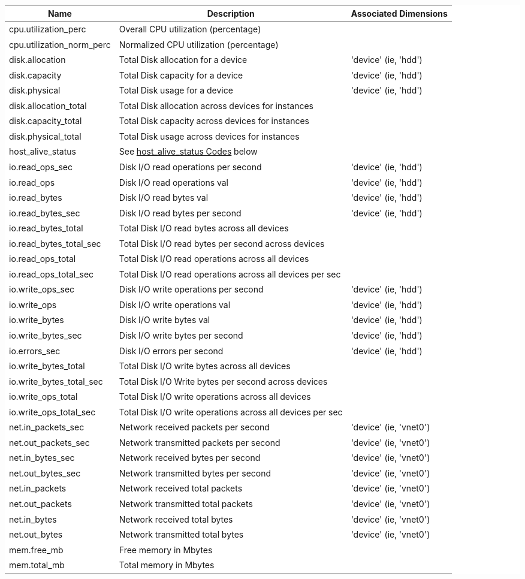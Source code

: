 
| Name                 | Description                            | Associated Dimensions  |
| -------------------- | -------------------------------------- | ---------------------- |
| cpu.utilization_perc | Overall CPU utilization (percentage)   |                        |
| cpu.utilization_norm_perc | Normalized CPU utilization (percentage) |                  |
| disk.allocation      | Total Disk allocation for a device     | 'device' (ie, 'hdd')   |
| disk.capacity        | Total Disk capacity for a device       | 'device' (ie, 'hdd')   |
| disk.physical        | Total Disk usage for a device          | 'device' (ie, 'hdd')   |
| disk.allocation_total| Total Disk allocation across devices for instances |            |
| disk.capacity_total  | Total Disk capacity across devices for instances |              |
| disk.physical_total  | Total Disk usage across devices for instances |                 |
| host_alive_status    | See [host_alive_status Codes](#host_alive_status-codes) below | |
| io.read_ops_sec      | Disk I/O read operations per second    | 'device' (ie, 'hdd')   |
| io.read_ops          | Disk I/O read operations val           | 'device' (ie, 'hdd')   |
| io.read_bytes        | Disk I/O read bytes val                | 'device' (ie, 'hdd')   |
| io.read_bytes_sec    | Disk I/O read bytes per second         | 'device' (ie, 'hdd')   |
| io.read_bytes_total  | Total Disk I/O read bytes across all devices |                  |
| io.read_bytes_total_sec | Total Disk I/O read bytes per second across devices |        |
| io.read_ops_total | Total Disk I/O read operations across all devices |           |
| io.read_ops_total_sec | Total Disk I/O read operations across all devices  per sec |  |
| io.write_ops_sec     | Disk I/O write operations per second   | 'device' (ie, 'hdd')   |
| io.write_ops         | Disk I/O write operations val          | 'device' (ie, 'hdd')   |
| io.write_bytes       | Disk I/O write bytes val               | 'device' (ie, 'hdd')   |
| io.write_bytes_sec   | Disk I/O write bytes per second        | 'device' (ie, 'hdd')   |
| io.errors_sec        | Disk I/O errors per second             | 'device' (ie, 'hdd')   |
| io.write_bytes_total | Total Disk I/O write bytes across all devices |                 |
| io.write_bytes_total_sec | Total Disk I/O Write bytes per second across devices |      |
| io.write_ops_total | Total Disk I/O write operations across all devices |         |
| io.write_ops_total_sec | Total Disk I/O write operations across all devices  per sec |  |
| net.in_packets_sec   | Network received packets per second    | 'device' (ie, 'vnet0') |
| net.out_packets_sec  | Network transmitted packets per second | 'device' (ie, 'vnet0') |
| net.in_bytes_sec     | Network received bytes per second      | 'device' (ie, 'vnet0') |
| net.out_bytes_sec    | Network transmitted bytes per second   | 'device' (ie, 'vnet0') |
| net.in_packets       | Network received total packets         | 'device' (ie, 'vnet0') |
| net.out_packets      | Network transmitted total packets      | 'device' (ie, 'vnet0') |
| net.in_bytes         | Network received total bytes           | 'device' (ie, 'vnet0') |
| net.out_bytes        | Network transmitted total bytes        | 'device' (ie, 'vnet0') |
| mem.free_mb          | Free memory in Mbytes                  |                        |
| mem.total_mb         | Total memory in Mbytes                 |                        |